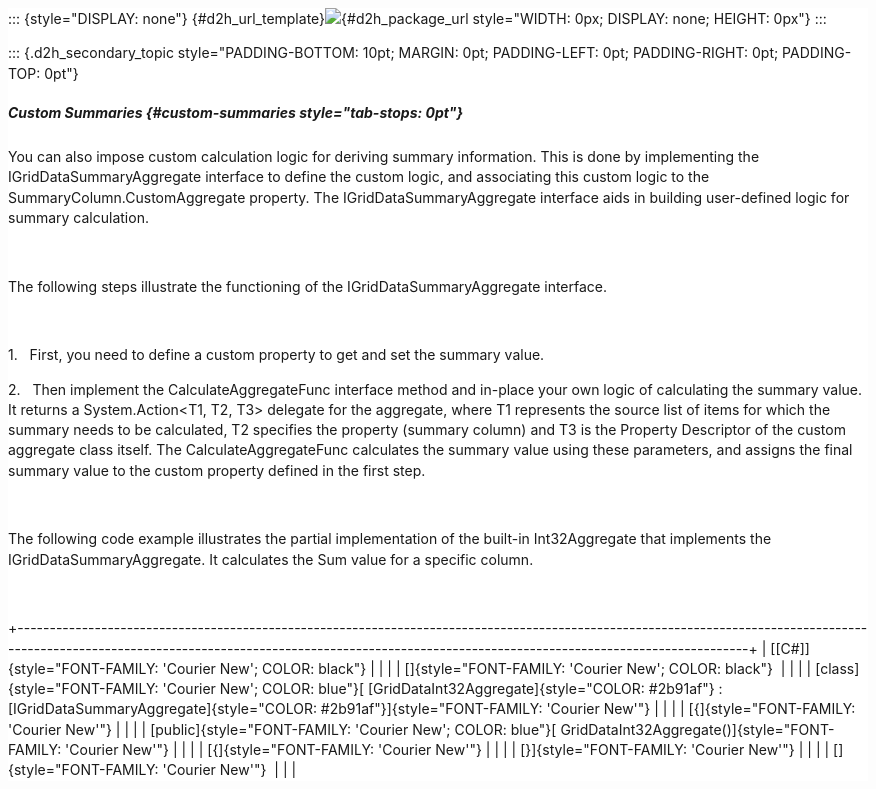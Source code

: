 ::: {style="DISPLAY: none"}
[](ms-xhelp:///?Id=d2h_url_template){#d2h_url_template}![](!package_url!){#d2h_package_url style="WIDTH: 0px; DISPLAY: none; HEIGHT: 0px"}
:::

::: {.d2h_secondary_topic style="PADDING-BOTTOM: 10pt; MARGIN: 0pt; PADDING-LEFT: 0pt; PADDING-RIGHT: 0pt; PADDING-TOP: 0pt"}
##### Custom Summaries {#custom-summaries style="tab-stops: 0pt"}

You can also impose custom calculation logic for deriving summary information. This is done by implementing the IGridDataSummaryAggregate interface to define the custom logic, and associating this custom logic to the SummaryColumn.CustomAggregate property. The IGridDataSummaryAggregate interface aids in building user-defined logic for summary calculation.

 

The following steps illustrate the functioning of the IGridDataSummaryAggregate interface.

 

1.   First, you need to define a custom property to get and set the summary value.

2.   Then implement the CalculateAggregateFunc interface method and in-place your own logic of calculating the summary value. It returns a System.Action\<T1, T2, T3\> delegate for the aggregate, where T1 represents the source list of items for which the summary needs to be calculated, T2 specifies the property (summary column) and T3 is the Property Descriptor of the custom aggregate class itself. The CalculateAggregateFunc calculates the summary value using these parameters, and assigns the final summary value to the custom property defined in the first step.

 

The following code example illustrates the partial implementation of the built-in Int32Aggregate that implements the IGridDataSummaryAggregate. It calculates the Sum value for a specific column.

 

+-------------------------------------------------------------------------------------------------------------------------------------------------------------------------------------------------------------------------------------------------------+
| [\[C#\]]{style="FONT-FAMILY: 'Courier New'; COLOR: black"}                                                                                                                                                                                            |
|                                                                                                                                                                                                                                                       |
| []{style="FONT-FAMILY: 'Courier New'; COLOR: black"}                                                                                                                                                                                                  |
|                                                                                                                                                                                                                                                       |
| [class]{style="FONT-FAMILY: 'Courier New'; COLOR: blue"}[ [GridDataInt32Aggregate]{style="COLOR: #2b91af"} : [IGridDataSummaryAggregate]{style="COLOR: #2b91af"}]{style="FONT-FAMILY: 'Courier New'"}                                                 |
|                                                                                                                                                                                                                                                       |
| [{]{style="FONT-FAMILY: 'Courier New'"}                                                                                                                                                                                                               |
|                                                                                                                                                                                                                                                       |
| [public]{style="FONT-FAMILY: 'Courier New'; COLOR: blue"}[ GridDataInt32Aggregate()]{style="FONT-FAMILY: 'Courier New'"}                                                                                                                              |
|                                                                                                                                                                                                                                                       |
| [{]{style="FONT-FAMILY: 'Courier New'"}                                                                                                                                                                                                               |
|                                                                                                                                                                                                                                                       |
| [}]{style="FONT-FAMILY: 'Courier New'"}                                                                                                                                                                                                               |
|                                                                                                                                                                                                                                                       |
| []{style="FONT-FAMILY: 'Courier New'"}                                                                                                                                                                                                                |
|                                                                                                                                                                                                                                                       |